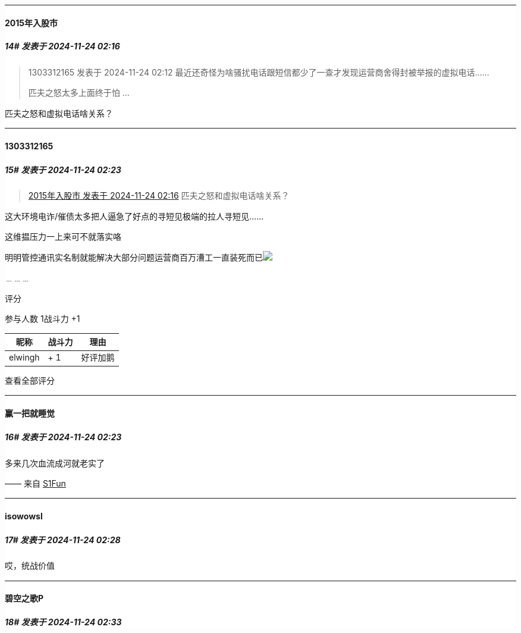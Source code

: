 *****

####  2015年入股市  
##### 14#       发表于 2024-11-24 02:16

<blockquote>1303312165 发表于 2024-11-24 02:12
最近还奇怪为啥骚扰电话跟短信都少了一查才发现运营商舍得封被举报的虚拟电话……

匹夫之怒太多上面终于怕 ...</blockquote>
匹夫之怒和虚拟电话啥关系？

*****

####  1303312165  
##### 15#       发表于 2024-11-24 02:23

<blockquote><a href="httphttps://bbs.saraba1st.com/2b/forum.php?mod=redirect&amp;goto=findpost&amp;pid=66762222&amp;ptid=2208001" target="_blank">2015年入股市 发表于 2024-11-24 02:16</a>
匹夫之怒和虚拟电话啥关系？</blockquote>
这大环境电诈/催债太多把人逼急了好点的寻短见极端的拉人寻短见……

这维揾压力一上来可不就落实咯

明明管控通讯实名制就能解决大部分问题运营商百万漕工一直装死而已<img src="https://static.saraba1st.com/image/smiley/face2017/064.png" referrerpolicy="no-referrer">

﹍﹍﹍

评分

 参与人数 1战斗力 +1

|昵称|战斗力|理由|
|----|---|---|
| elwingh| + 1|好评加鹅|

查看全部评分

*****

####  赢一把就睡觉  
##### 16#       发表于 2024-11-24 02:23

多来几次血流成河就老实了

—— 来自 [S1Fun](https://s1fun.koalcat.com)

*****

####  isowowsl  
##### 17#       发表于 2024-11-24 02:28

哎，统战价值

*****

####  碧空之歌P  
##### 18#       发表于 2024-11-24 02:33
